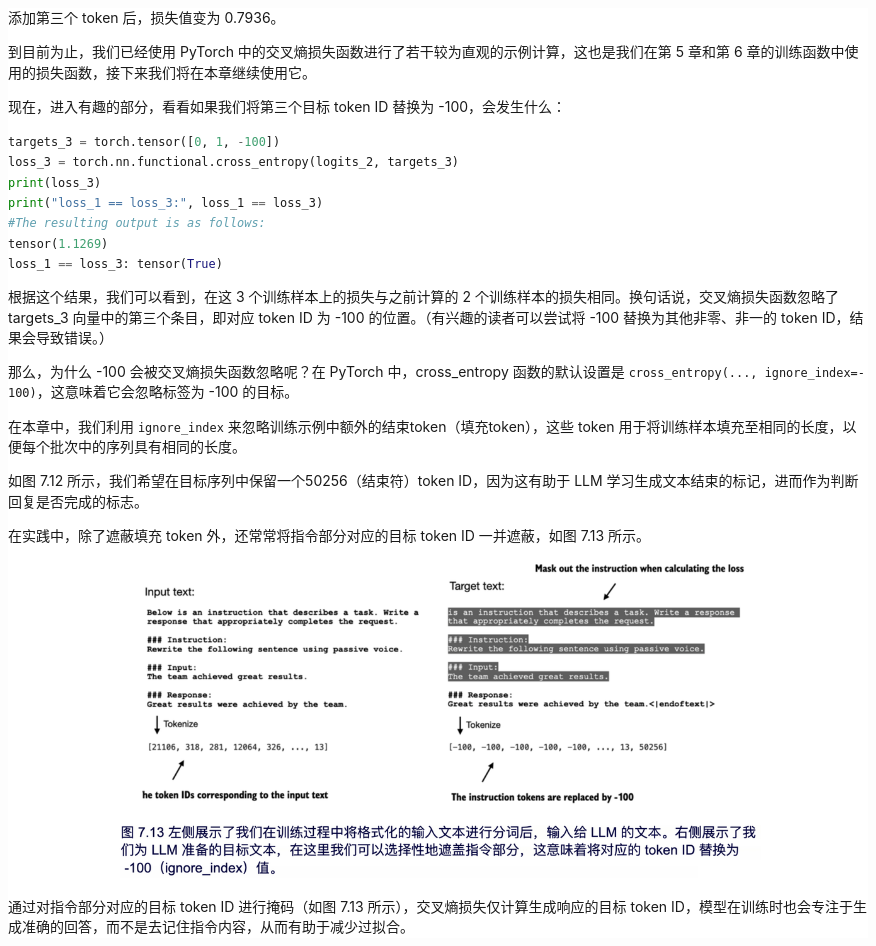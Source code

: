 添加第三个 token 后，损失值变为 0.7936。

到目前为止，我们已经使用 PyTorch 中的交叉熵损失函数进行了若干较为直观的示例计算，这也是我们在第 5 章和第 6 章的训练函数中使用的损失函数，接下来我们将在本章继续使用它。

现在，进入有趣的部分，看看如果我们将第三个目标 token ID 替换为 -100，会发生什么：

```python
targets_3 = torch.tensor([0, 1, -100])
loss_3 = torch.nn.functional.cross_entropy(logits_2, targets_3)
print(loss_3)
print("loss_1 == loss_3:", loss_1 == loss_3)
#The resulting output is as follows:
tensor(1.1269)
loss_1 == loss_3: tensor(True)
```

根据这个结果，我们可以看到，在这 3 个训练样本上的损失与之前计算的 2 个训练样本的损失相同。换句话说，交叉熵损失函数忽略了 targets_3 向量中的第三个条目，即对应 token ID 为 -100 的位置。（有兴趣的读者可以尝试将 -100 替换为其他非零、非一的 token ID，结果会导致错误。）

那么，为什么 -100 会被交叉熵损失函数忽略呢？在 PyTorch 中，cross_entropy 函数的默认设置是 `cross_entropy(..., ignore_index=-100)`，这意味着它会忽略标签为 -100 的目标。

在本章中，我们利用 `ignore_index` 来忽略训练示例中额外的结束token（填充token），这些 token 用于将训练样本填充至相同的长度，以便每个批次中的序列具有相同的长度。

如图 7.12 所示，我们希望在目标序列中保留一个50256（结束符）token ID，因为这有助于 LLM 学习生成文本结束的标记，进而作为判断回复是否完成的标志。

在实践中，除了遮蔽填充 token 外，还常常将指令部分对应的目标 token ID 一并遮蔽，如图 7.13 所示。

<div style="text-align: center;">
    <img src="Image/chapter7/figure7.13.png" width="75%" />
</div>

通过对指令部分对应的目标 token ID 进行掩码（如图 7.13 所示），交叉熵损失仅计算生成响应的目标 token ID，模型在训练时也会专注于生成准确的回答，而不是去记住指令内容，从而有助于减少过拟合。
